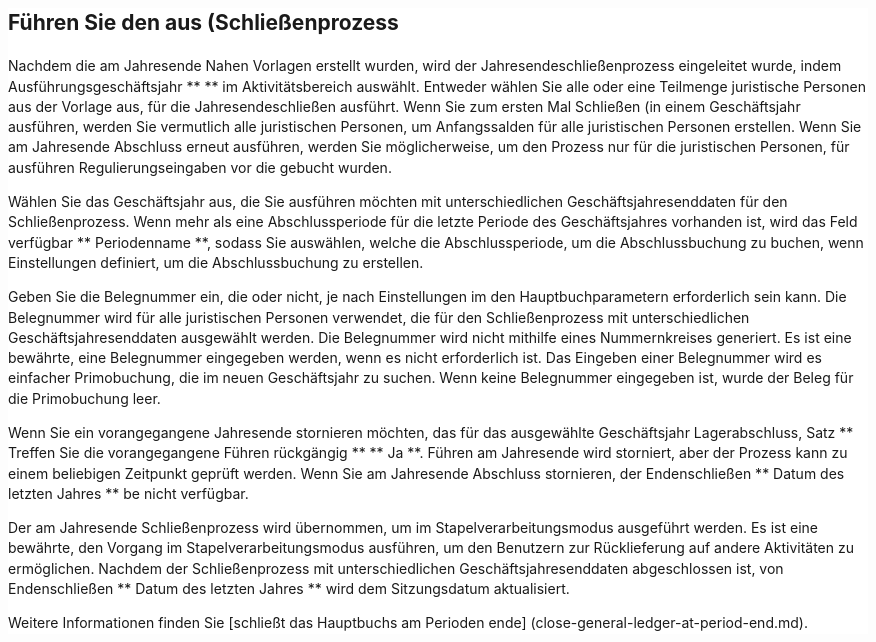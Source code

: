 ## <a name="run-the-year-end-close-process"></a>Führen Sie den aus (Schließenprozess
Nachdem die am Jahresende Nahen Vorlagen erstellt wurden, wird der Jahresendeschließenprozess eingeleitet wurde, indem Ausführungsgeschäftsjahr ** ** im Aktivitätsbereich auswählt. Entweder wählen Sie alle oder eine Teilmenge juristische Personen aus der Vorlage aus, für die Jahresendeschließen ausführt. Wenn Sie zum ersten Mal Schließen (in einem Geschäftsjahr ausführen, werden Sie vermutlich alle juristischen Personen, um Anfangssalden für alle juristischen Personen erstellen. Wenn Sie am Jahresende Abschluss erneut ausführen, werden Sie möglicherweise, um den Prozess nur für die juristischen Personen, für ausführen Regulierungseingaben vor die gebucht wurden. 

Wählen Sie das Geschäftsjahr aus, die Sie ausführen möchten mit unterschiedlichen Geschäftsjahresenddaten für den Schließenprozess. Wenn mehr als eine Abschlussperiode für die letzte Periode des Geschäftsjahres vorhanden ist, wird das Feld verfügbar ** Periodenname **, sodass Sie auswählen, welche die Abschlussperiode, um die Abschlussbuchung zu buchen, wenn Einstellungen definiert, um die Abschlussbuchung zu erstellen. 

Geben Sie die Belegnummer ein, die oder nicht, je nach Einstellungen im den Hauptbuchparametern erforderlich sein kann. Die Belegnummer wird für alle juristischen Personen verwendet, die für den Schließenprozess mit unterschiedlichen Geschäftsjahresenddaten ausgewählt werden. Die Belegnummer wird nicht mithilfe eines Nummernkreises generiert. Es ist eine bewährte, eine Belegnummer eingegeben werden, wenn es nicht erforderlich ist. Das Eingeben einer Belegnummer wird es einfacher Primobuchung, die im neuen Geschäftsjahr zu suchen. Wenn keine Belegnummer eingegeben ist, wurde der Beleg für die Primobuchung leer. 

Wenn Sie ein vorangegangene Jahresende stornieren möchten, das für das ausgewählte Geschäftsjahr Lagerabschluss, Satz ** Treffen Sie die vorangegangene Führen rückgängig ** ** Ja **. Führen am Jahresende wird storniert, aber der Prozess kann zu einem beliebigen Zeitpunkt geprüft werden. Wenn Sie am Jahresende Abschluss stornieren, der Endenschließen ** Datum des letzten Jahres ** be nicht verfügbar. 

Der am Jahresende Schließenprozess wird übernommen, um im Stapelverarbeitungsmodus ausgeführt werden. Es ist eine bewährte, den Vorgang im Stapelverarbeitungsmodus ausführen, um den Benutzern zur Rücklieferung auf andere Aktivitäten zu ermöglichen. Nachdem der Schließenprozess mit unterschiedlichen Geschäftsjahresenddaten abgeschlossen ist, von Endenschließen ** Datum des letzten Jahres ** wird dem Sitzungsdatum aktualisiert.

Weitere Informationen finden Sie [schließt das Hauptbuchs am Perioden ende] (close-general-ledger-at-period-end.md).


